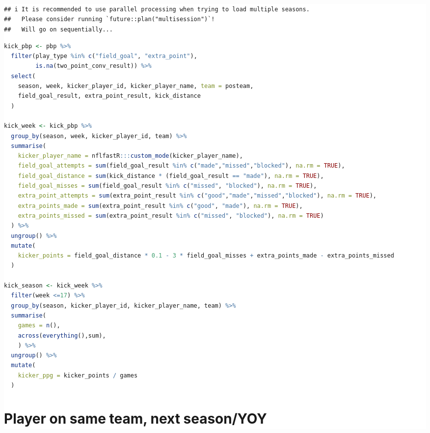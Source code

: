     ## i It is recommended to use parallel processing when trying to load multiple seasons.
    ##   Please consider running `future::plan("multisession")`!
    ##   Will go on sequentially...

``` r
kick_pbp <- pbp %>% 
  filter(play_type %in% c("field_goal", "extra_point"),
         is.na(two_point_conv_result)) %>% 
  select(
    season, week, kicker_player_id, kicker_player_name, team = posteam,
    field_goal_result, extra_point_result, kick_distance
  )

kick_week <- kick_pbp %>% 
  group_by(season, week, kicker_player_id, team) %>% 
  summarise(
    kicker_player_name = nflfastR:::custom_mode(kicker_player_name),
    field_goal_attempts = sum(field_goal_result %in% c("made","missed","blocked"), na.rm = TRUE), 
    field_goal_distance = sum(kick_distance * (field_goal_result == "made"), na.rm = TRUE),
    field_goal_misses = sum(field_goal_result %in% c("missed", "blocked"), na.rm = TRUE),
    extra_point_attempts = sum(extra_point_result %in% c("good","made","missed","blocked"), na.rm = TRUE), 
    extra_points_made = sum(extra_point_result %in% c("good", "made"), na.rm = TRUE),
    extra_points_missed = sum(extra_point_result %in% c("missed", "blocked"), na.rm = TRUE)
  ) %>% 
  ungroup() %>% 
  mutate(
    kicker_points = field_goal_distance * 0.1 - 3 * field_goal_misses + extra_points_made - extra_points_missed
  )

kick_season <- kick_week %>% 
  filter(week <=17) %>% 
  group_by(season, kicker_player_id, kicker_player_name, team) %>% 
  summarise(
    games = n(),
    across(everything(),sum),
    ) %>% 
  ungroup() %>% 
  mutate(
    kicker_ppg = kicker_points / games
  )
```

# Player on same team, next season/YOY
